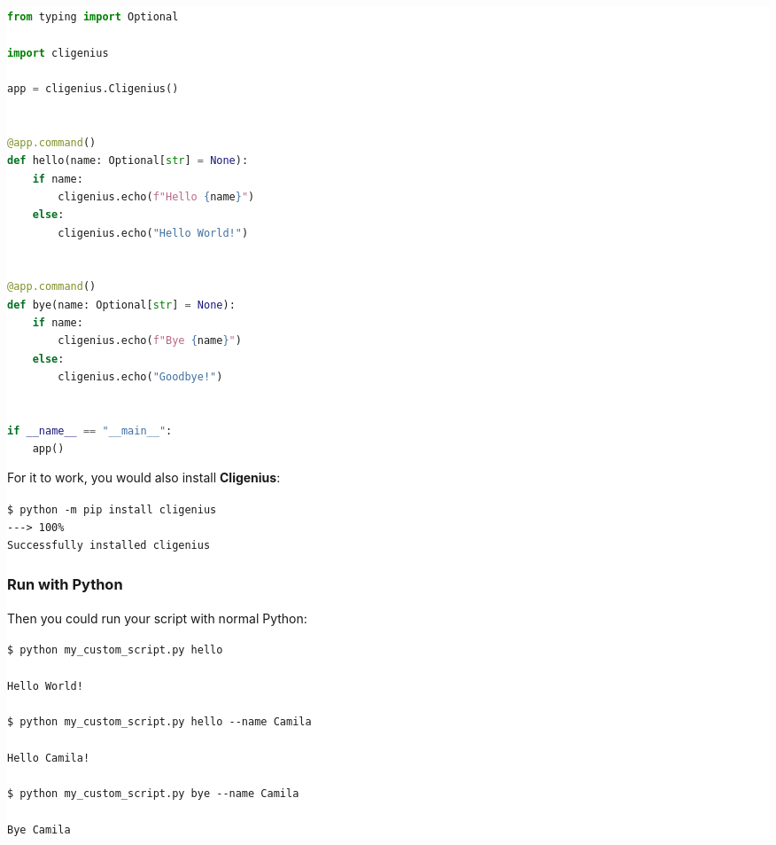 ```Python
from typing import Optional

import cligenius

app = cligenius.Cligenius()


@app.command()
def hello(name: Optional[str] = None):
    if name:
        cligenius.echo(f"Hello {name}")
    else:
        cligenius.echo("Hello World!")


@app.command()
def bye(name: Optional[str] = None):
    if name:
        cligenius.echo(f"Bye {name}")
    else:
        cligenius.echo("Goodbye!")


if __name__ == "__main__":
    app()
```

For it to work, you would also install **Cligenius**:

<div class="termy">

```console
$ python -m pip install cligenius
---> 100%
Successfully installed cligenius
```

</div>

### Run with Python

Then you could run your script with normal Python:

<div class="termy">

```console
$ python my_custom_script.py hello

Hello World!

$ python my_custom_script.py hello --name Camila

Hello Camila!

$ python my_custom_script.py bye --name Camila

Bye Camila
```
